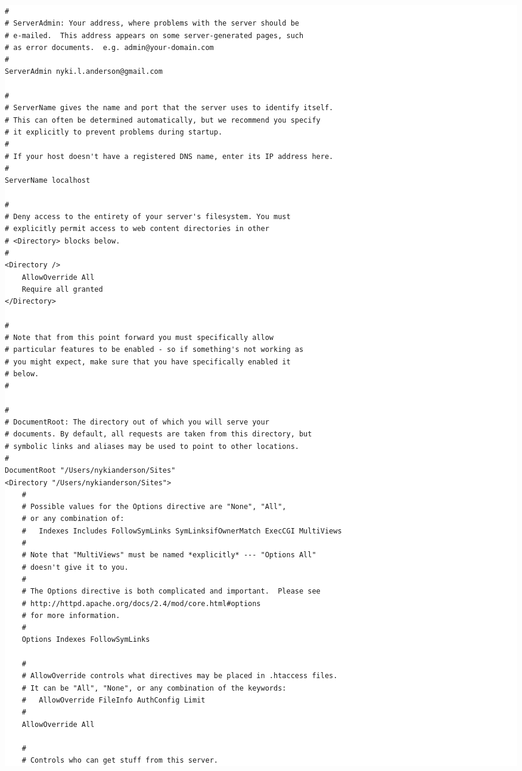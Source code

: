 ```apacheconf
#
# ServerAdmin: Your address, where problems with the server should be
# e-mailed.  This address appears on some server-generated pages, such
# as error documents.  e.g. admin@your-domain.com
#
ServerAdmin nyki.l.anderson@gmail.com

#
# ServerName gives the name and port that the server uses to identify itself.
# This can often be determined automatically, but we recommend you specify
# it explicitly to prevent problems during startup.
#
# If your host doesn't have a registered DNS name, enter its IP address here.
#
ServerName localhost

#
# Deny access to the entirety of your server's filesystem. You must
# explicitly permit access to web content directories in other
# <Directory> blocks below.
#
<Directory />
    AllowOverride All
    Require all granted
</Directory>

#
# Note that from this point forward you must specifically allow
# particular features to be enabled - so if something's not working as
# you might expect, make sure that you have specifically enabled it
# below.
#

#
# DocumentRoot: The directory out of which you will serve your
# documents. By default, all requests are taken from this directory, but
# symbolic links and aliases may be used to point to other locations.
#
DocumentRoot "/Users/nykianderson/Sites"
<Directory "/Users/nykianderson/Sites">
    #
    # Possible values for the Options directive are "None", "All",
    # or any combination of:
    #   Indexes Includes FollowSymLinks SymLinksifOwnerMatch ExecCGI MultiViews
    #
    # Note that "MultiViews" must be named *explicitly* --- "Options All"
    # doesn't give it to you.
    #
    # The Options directive is both complicated and important.  Please see
    # http://httpd.apache.org/docs/2.4/mod/core.html#options
    # for more information.
    #
    Options Indexes FollowSymLinks

    #
    # AllowOverride controls what directives may be placed in .htaccess files.
    # It can be "All", "None", or any combination of the keywords:
    #   AllowOverride FileInfo AuthConfig Limit
    #
    AllowOverride All

    #
    # Controls who can get stuff from this server.
```